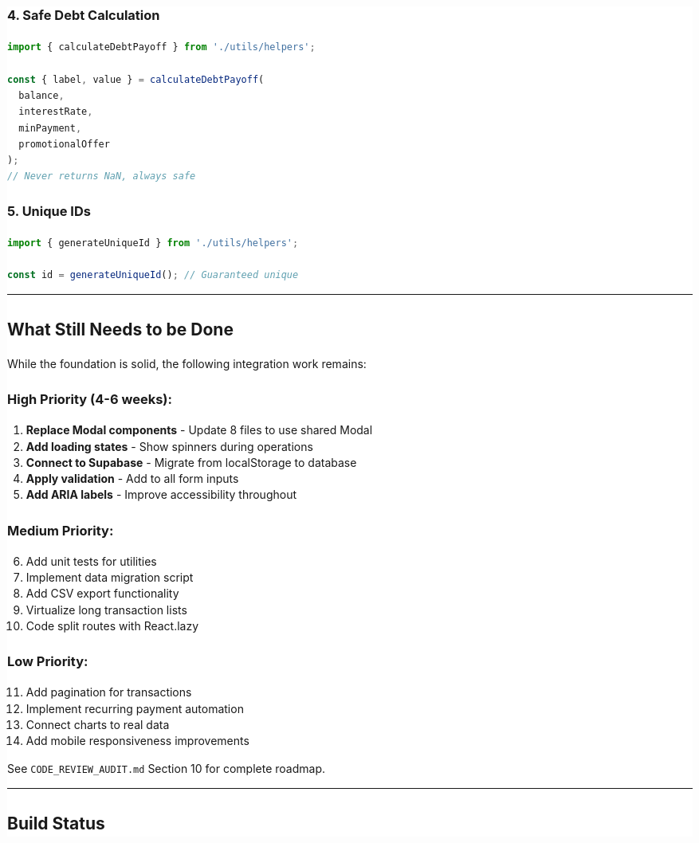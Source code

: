 ### 4. Safe Debt Calculation
```typescript
import { calculateDebtPayoff } from './utils/helpers';

const { label, value } = calculateDebtPayoff(
  balance,
  interestRate,
  minPayment,
  promotionalOffer
);
// Never returns NaN, always safe
```

### 5. Unique IDs
```typescript
import { generateUniqueId } from './utils/helpers';

const id = generateUniqueId(); // Guaranteed unique
```

---

## What Still Needs to be Done

While the foundation is solid, the following integration work remains:

### High Priority (4-6 weeks):
1. **Replace Modal components** - Update 8 files to use shared Modal
2. **Add loading states** - Show spinners during operations
3. **Connect to Supabase** - Migrate from localStorage to database
4. **Apply validation** - Add to all form inputs
5. **Add ARIA labels** - Improve accessibility throughout

### Medium Priority:
6. Add unit tests for utilities
7. Implement data migration script
8. Add CSV export functionality
9. Virtualize long transaction lists
10. Code split routes with React.lazy

### Low Priority:
11. Add pagination for transactions
12. Implement recurring payment automation
13. Connect charts to real data
14. Add mobile responsiveness improvements

See `CODE_REVIEW_AUDIT.md` Section 10 for complete roadmap.

---

## Build Status
